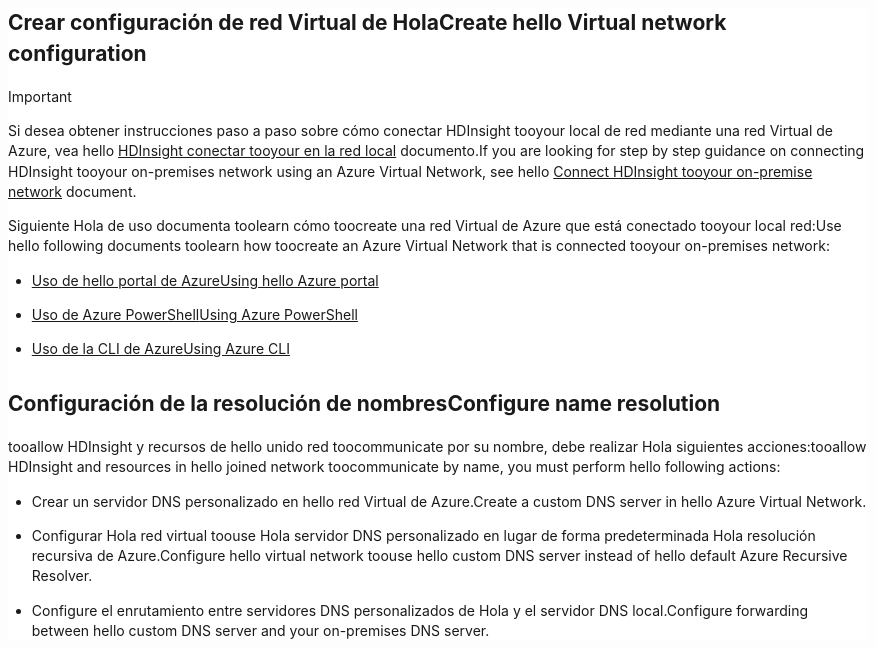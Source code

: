 ## <a name="create-hello-virtual-network-configuration"></a><span data-ttu-id="f8aab-111">Crear configuración de red Virtual de Hola</span><span class="sxs-lookup"><span data-stu-id="f8aab-111">Create hello Virtual network configuration</span></span>

> [!IMPORTANT]
> <span data-ttu-id="f8aab-112">Si desea obtener instrucciones paso a paso sobre cómo conectar HDInsight tooyour local de red mediante una red Virtual de Azure, vea hello [HDInsight conectar tooyour en la red local](connect-on-premises-network.md) documento.</span><span class="sxs-lookup"><span data-stu-id="f8aab-112">If you are looking for step by step guidance on connecting HDInsight tooyour on-premises network using an Azure Virtual Network, see hello [Connect HDInsight tooyour on-premise network](connect-on-premises-network.md) document.</span></span>

<span data-ttu-id="f8aab-113">Siguiente Hola de uso documenta toolearn cómo toocreate una red Virtual de Azure que está conectado tooyour local red:</span><span class="sxs-lookup"><span data-stu-id="f8aab-113">Use hello following documents toolearn how toocreate an Azure Virtual Network that is connected tooyour on-premises network:</span></span>
    
* [<span data-ttu-id="f8aab-114">Uso de hello portal de Azure</span><span class="sxs-lookup"><span data-stu-id="f8aab-114">Using hello Azure portal</span></span>](../vpn-gateway/vpn-gateway-howto-site-to-site-resource-manager-portal.md)

* [<span data-ttu-id="f8aab-115">Uso de Azure PowerShell</span><span class="sxs-lookup"><span data-stu-id="f8aab-115">Using Azure PowerShell</span></span>](../vpn-gateway/vpn-gateway-create-site-to-site-rm-powershell.md)

* [<span data-ttu-id="f8aab-116">Uso de la CLI de Azure</span><span class="sxs-lookup"><span data-stu-id="f8aab-116">Using Azure CLI</span></span>](../vpn-gateway/vpn-gateway-howto-site-to-site-resource-manager-cli.md)

## <a name="configure-name-resolution"></a><span data-ttu-id="f8aab-117">Configuración de la resolución de nombres</span><span class="sxs-lookup"><span data-stu-id="f8aab-117">Configure name resolution</span></span>

<span data-ttu-id="f8aab-118">tooallow HDInsight y recursos de hello unido red toocommunicate por su nombre, debe realizar Hola siguientes acciones:</span><span class="sxs-lookup"><span data-stu-id="f8aab-118">tooallow HDInsight and resources in hello joined network toocommunicate by name, you must perform hello following actions:</span></span>

* <span data-ttu-id="f8aab-119">Crear un servidor DNS personalizado en hello red Virtual de Azure.</span><span class="sxs-lookup"><span data-stu-id="f8aab-119">Create a custom DNS server in hello Azure Virtual Network.</span></span>

* <span data-ttu-id="f8aab-120">Configurar Hola red virtual toouse Hola servidor DNS personalizado en lugar de forma predeterminada Hola resolución recursiva de Azure.</span><span class="sxs-lookup"><span data-stu-id="f8aab-120">Configure hello virtual network toouse hello custom DNS server instead of hello default Azure Recursive Resolver.</span></span>

* <span data-ttu-id="f8aab-121">Configure el enrutamiento entre servidores DNS personalizados de Hola y el servidor DNS local.</span><span class="sxs-lookup"><span data-stu-id="f8aab-121">Configure forwarding between hello custom DNS server and your on-premises DNS server.</span></span>
